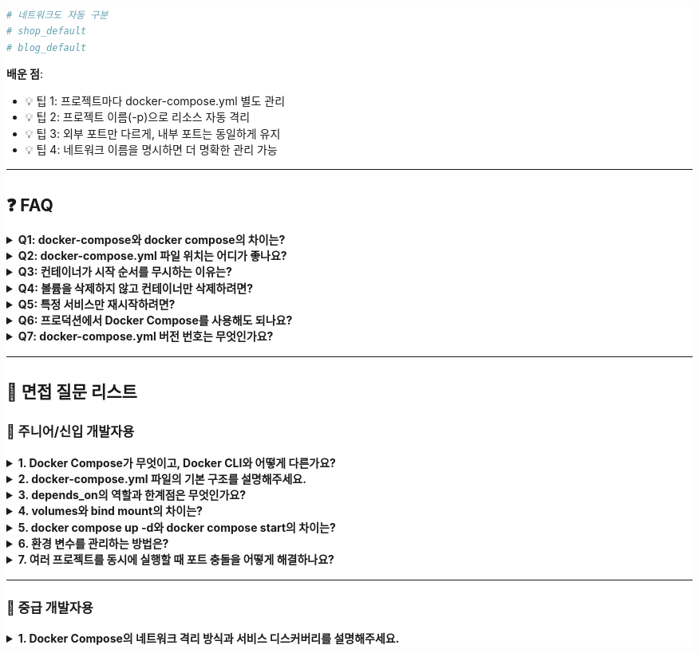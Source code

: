 ```bash
# 네트워크도 자동 구분
# shop_default
# blog_default
```

**배운 점**:
- 💡 팁 1: 프로젝트마다 docker-compose.yml 별도 관리
- 💡 팁 2: 프로젝트 이름(-p)으로 리소스 자동 격리
- 💡 팁 3: 외부 포트만 다르게, 내부 포트는 동일하게 유지
- 💡 팁 4: 네트워크 이름을 명시하면 더 명확한 관리 가능

---

## ❓ FAQ

<details><summary><strong>Q1: docker-compose와 docker compose의 차이는?</strong></summary></details>

<details><summary><strong>Q2: docker-compose.yml 파일 위치는 어디가 좋나요?</strong></summary></details>

<details><summary><strong>Q3: 컨테이너가 시작 순서를 무시하는 이유는?</strong></summary></details>

<details><summary><strong>Q4: 볼륨을 삭제하지 않고 컨테이너만 삭제하려면?</strong></summary></details>

<details><summary><strong>Q5: 특정 서비스만 재시작하려면?</strong></summary></details>

<details><summary><strong>Q6: 프로덕션에서 Docker Compose를 사용해도 되나요?</strong></summary></details>

<details><summary><strong>Q7: docker-compose.yml 버전 번호는 무엇인가요?</strong></summary></details>

---

## 💼 면접 질문 리스트

### 📘 주니어/신입 개발자용

<details><summary><strong>1. Docker Compose가 무엇이고, Docker CLI와 어떻게 다른가요?</strong></summary></details>

<details><summary><strong>2. docker-compose.yml 파일의 기본 구조를 설명해주세요.</strong></summary></details>

<details><summary><strong>3. depends_on의 역할과 한계점은 무엇인가요?</strong></summary></details>

<details><summary><strong>4. volumes와 bind mount의 차이는?</strong></summary></details>

<details><summary><strong>5. docker compose up -d와 docker compose start의 차이는?</strong></summary></details>

<details><summary><strong>6. 환경 변수를 관리하는 방법은?</strong></summary></details>

<details><summary><strong>7. 여러 프로젝트를 동시에 실행할 때 포트 충돌을 어떻게 해결하나요?</strong></summary></details>

---

### 📗 중급 개발자용

<details><summary><strong>1. Docker Compose의 네트워크 격리 방식과 서비스 디스커버리를 설명해주세요.</strong></summary></details>
